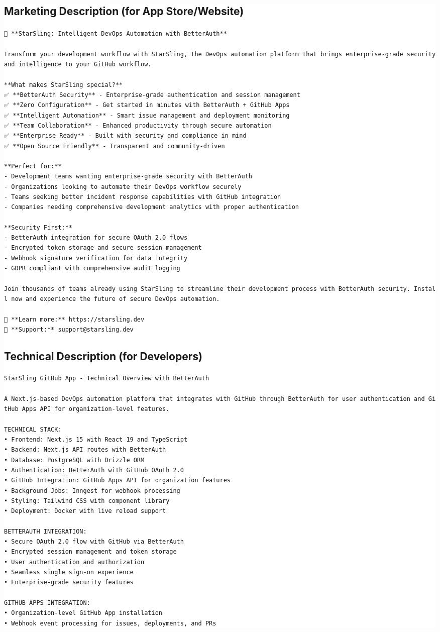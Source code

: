 ## Marketing Description (for App Store/Website)

```
🚀 **StarSling: Intelligent DevOps Automation with BetterAuth**

Transform your development workflow with StarSling, the DevOps automation platform that brings enterprise-grade security and intelligence to your GitHub workflow.

**What makes StarSling special?**
✅ **BetterAuth Security** - Enterprise-grade authentication and session management
✅ **Zero Configuration** - Get started in minutes with BetterAuth + GitHub Apps
✅ **Intelligent Automation** - Smart issue management and deployment monitoring
✅ **Team Collaboration** - Enhanced productivity through secure automation
✅ **Enterprise Ready** - Built with security and compliance in mind
✅ **Open Source Friendly** - Transparent and community-driven

**Perfect for:**
- Development teams wanting enterprise-grade security with BetterAuth
- Organizations looking to automate their DevOps workflow securely
- Teams seeking better incident response capabilities with GitHub integration
- Companies needing comprehensive development analytics with proper authentication

**Security First:**
- BetterAuth integration for secure OAuth 2.0 flows
- Encrypted token storage and secure session management
- Webhook signature verification for data integrity
- GDPR compliant with comprehensive audit logging

Join thousands of teams already using StarSling to streamline their development process with BetterAuth security. Install now and experience the future of secure DevOps automation.

🔗 **Learn more:** https://starsling.dev
📧 **Support:** support@starsling.dev
```

## Technical Description (for Developers)

```
StarSling GitHub App - Technical Overview with BetterAuth

A Next.js-based DevOps automation platform that integrates with GitHub through BetterAuth for user authentication and GitHub Apps API for organization-level features.

TECHNICAL STACK:
• Frontend: Next.js 15 with React 19 and TypeScript
• Backend: Next.js API routes with BetterAuth
• Database: PostgreSQL with Drizzle ORM
• Authentication: BetterAuth with GitHub OAuth 2.0
• GitHub Integration: GitHub Apps API for organization features
• Background Jobs: Inngest for webhook processing
• Styling: Tailwind CSS with component library
• Deployment: Docker with live reload support

BETTERAUTH INTEGRATION:
• Secure OAuth 2.0 flow with GitHub via BetterAuth
• Encrypted session management and token storage
• User authentication and authorization
• Seamless single sign-on experience
• Enterprise-grade security features

GITHUB APPS INTEGRATION:
• Organization-level GitHub App installation
• Webhook event processing for issues, deployments, and PRs
```